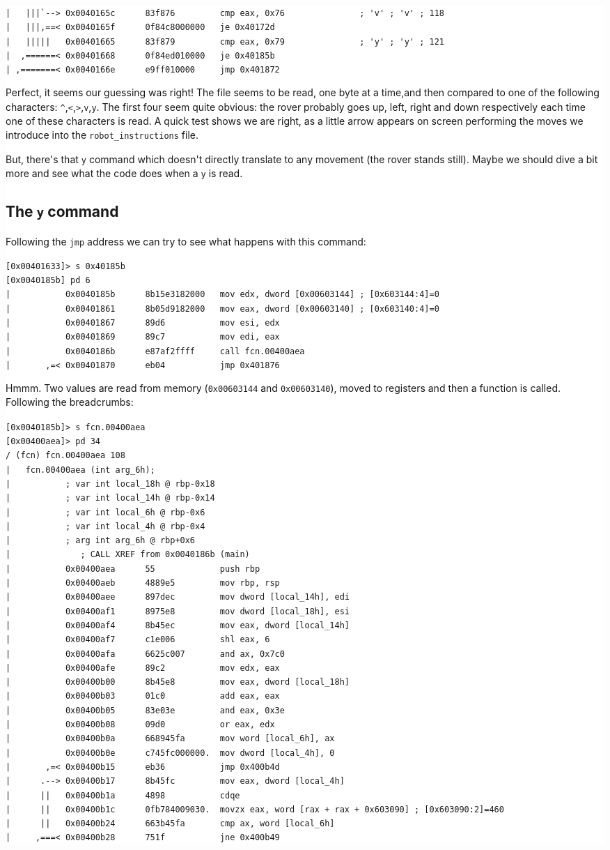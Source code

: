 ```
|   |||`--> 0x0040165c      83f876         cmp eax, 0x76               ; 'v' ; 'v' ; 118
|   |||,==< 0x0040165f      0f84c8000000   je 0x40172d
|   |||||   0x00401665      83f879         cmp eax, 0x79               ; 'y' ; 'y' ; 121
|  ,======< 0x00401668      0f84ed010000   je 0x40185b
| ,=======< 0x0040166e      e9ff010000     jmp 0x401872
```

Perfect, it seems our guessing was right! The file seems to be read, one byte at a time,and then compared to one of the following characters: `^`,`<`,`>`,`v`,`y`. The first four seem quite obvious: the rover probably goes up, left, right and down respectively each time one of these characters is read. A quick test shows we are right, as a little arrow appears on screen performing the moves we introduce into the `robot_instructions` file.

But, there's that `y` command which doesn't directly translate to any movement (the rover stands still). Maybe we should dive a bit more and see what the code does when a `y` is read.

## The `y` command

Following the `jmp` address we can try to see what happens with this command:

```
[0x00401633]> s 0x40185b
[0x0040185b] pd 6
|           0x0040185b      8b15e3182000   mov edx, dword [0x00603144] ; [0x603144:4]=0
|           0x00401861      8b05d9182000   mov eax, dword [0x00603140] ; [0x603140:4]=0
|           0x00401867      89d6           mov esi, edx
|           0x00401869      89c7           mov edi, eax
|           0x0040186b      e87af2ffff     call fcn.00400aea
|       ,=< 0x00401870      eb04           jmp 0x401876
```

Hmmm. Two values are read from memory (`0x00603144` and `0x00603140`), moved to registers and then a function is called. Following the breadcrumbs:

```
[0x0040185b]> s fcn.00400aea
[0x00400aea]> pd 34
/ (fcn) fcn.00400aea 108
|   fcn.00400aea (int arg_6h);
|           ; var int local_18h @ rbp-0x18
|           ; var int local_14h @ rbp-0x14
|           ; var int local_6h @ rbp-0x6
|           ; var int local_4h @ rbp-0x4
|           ; arg int arg_6h @ rbp+0x6
|              ; CALL XREF from 0x0040186b (main)
|           0x00400aea      55             push rbp
|           0x00400aeb      4889e5         mov rbp, rsp
|           0x00400aee      897dec         mov dword [local_14h], edi
|           0x00400af1      8975e8         mov dword [local_18h], esi
|           0x00400af4      8b45ec         mov eax, dword [local_14h]
|           0x00400af7      c1e006         shl eax, 6
|           0x00400afa      6625c007       and ax, 0x7c0
|           0x00400afe      89c2           mov edx, eax
|           0x00400b00      8b45e8         mov eax, dword [local_18h]
|           0x00400b03      01c0           add eax, eax
|           0x00400b05      83e03e         and eax, 0x3e
|           0x00400b08      09d0           or eax, edx
|           0x00400b0a      668945fa       mov word [local_6h], ax
|           0x00400b0e      c745fc000000.  mov dword [local_4h], 0
|       ,=< 0x00400b15      eb36           jmp 0x400b4d
|      .--> 0x00400b17      8b45fc         mov eax, dword [local_4h]
|      ||   0x00400b1a      4898           cdqe
|      ||   0x00400b1c      0fb784009030.  movzx eax, word [rax + rax + 0x603090] ; [0x603090:2]=460
|      ||   0x00400b24      663b45fa       cmp ax, word [local_6h]
|     ,===< 0x00400b28      751f           jne 0x400b49
```